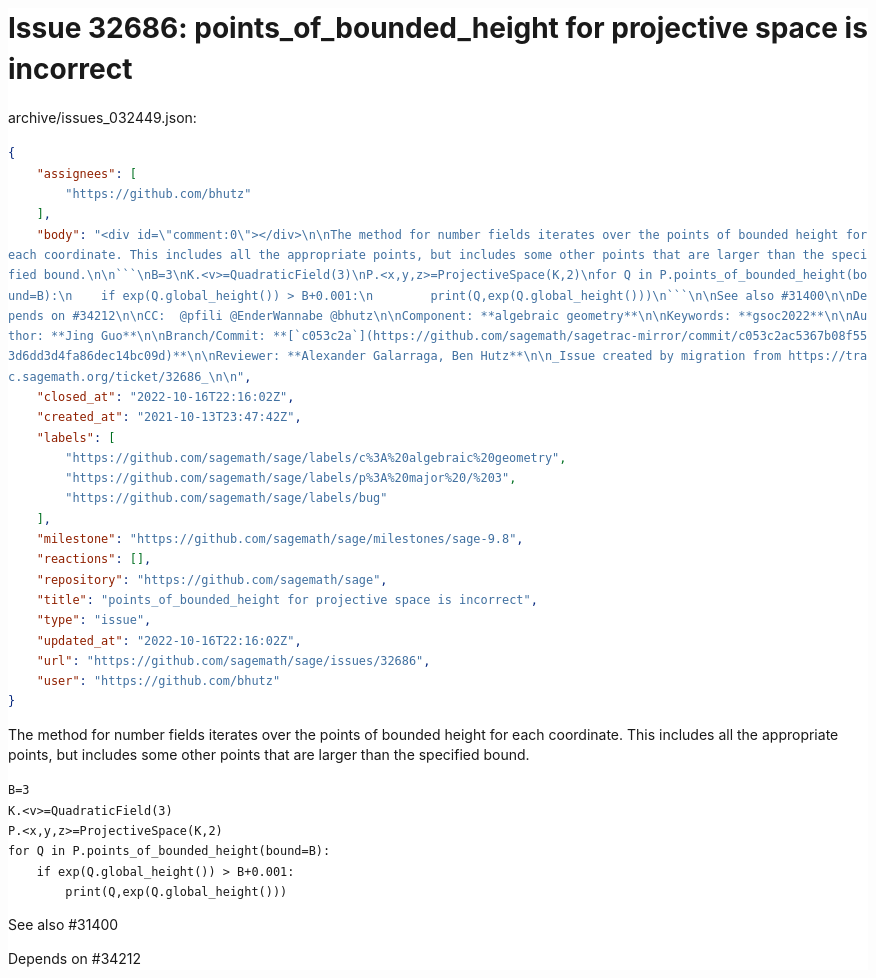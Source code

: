 # Issue 32686: points_of_bounded_height for projective space is incorrect

archive/issues_032449.json:
```json
{
    "assignees": [
        "https://github.com/bhutz"
    ],
    "body": "<div id=\"comment:0\"></div>\n\nThe method for number fields iterates over the points of bounded height for each coordinate. This includes all the appropriate points, but includes some other points that are larger than the specified bound.\n\n```\nB=3\nK.<v>=QuadraticField(3)\nP.<x,y,z>=ProjectiveSpace(K,2)\nfor Q in P.points_of_bounded_height(bound=B):\n    if exp(Q.global_height()) > B+0.001:\n        print(Q,exp(Q.global_height()))\n```\n\nSee also #31400\n\nDepends on #34212\n\nCC:  @pfili @EnderWannabe @bhutz\n\nComponent: **algebraic geometry**\n\nKeywords: **gsoc2022**\n\nAuthor: **Jing Guo**\n\nBranch/Commit: **[`c053c2a`](https://github.com/sagemath/sagetrac-mirror/commit/c053c2ac5367b08f553d6dd3d4fa86dec14bc09d)**\n\nReviewer: **Alexander Galarraga, Ben Hutz**\n\n_Issue created by migration from https://trac.sagemath.org/ticket/32686_\n\n",
    "closed_at": "2022-10-16T22:16:02Z",
    "created_at": "2021-10-13T23:47:42Z",
    "labels": [
        "https://github.com/sagemath/sage/labels/c%3A%20algebraic%20geometry",
        "https://github.com/sagemath/sage/labels/p%3A%20major%20/%203",
        "https://github.com/sagemath/sage/labels/bug"
    ],
    "milestone": "https://github.com/sagemath/sage/milestones/sage-9.8",
    "reactions": [],
    "repository": "https://github.com/sagemath/sage",
    "title": "points_of_bounded_height for projective space is incorrect",
    "type": "issue",
    "updated_at": "2022-10-16T22:16:02Z",
    "url": "https://github.com/sagemath/sage/issues/32686",
    "user": "https://github.com/bhutz"
}
```
<div id="comment:0"></div>

The method for number fields iterates over the points of bounded height for each coordinate. This includes all the appropriate points, but includes some other points that are larger than the specified bound.

```
B=3
K.<v>=QuadraticField(3)
P.<x,y,z>=ProjectiveSpace(K,2)
for Q in P.points_of_bounded_height(bound=B):
    if exp(Q.global_height()) > B+0.001:
        print(Q,exp(Q.global_height()))
```

See also #31400

Depends on #34212

